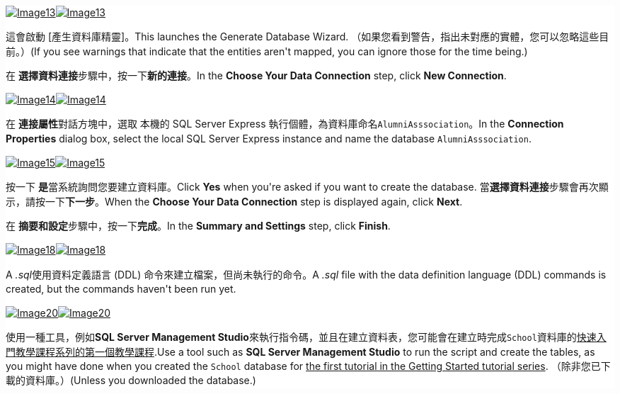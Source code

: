 <span data-ttu-id="911a8-184">[![Image13](what-s-new-in-the-entity-framework-4/_static/image24.png)](what-s-new-in-the-entity-framework-4/_static/image23.png)</span><span class="sxs-lookup"><span data-stu-id="911a8-184">[![Image13](what-s-new-in-the-entity-framework-4/_static/image24.png)](what-s-new-in-the-entity-framework-4/_static/image23.png)</span></span>

<span data-ttu-id="911a8-185">這會啟動 [產生資料庫精靈]。</span><span class="sxs-lookup"><span data-stu-id="911a8-185">This launches the Generate Database Wizard.</span></span> <span data-ttu-id="911a8-186">（如果您看到警告，指出未對應的實體，您可以忽略這些目前。）</span><span class="sxs-lookup"><span data-stu-id="911a8-186">(If you see warnings that indicate that the entities aren't mapped, you can ignore those for the time being.)</span></span>

<span data-ttu-id="911a8-187">在 **選擇資料連接**步驟中，按一下**新的連接**。</span><span class="sxs-lookup"><span data-stu-id="911a8-187">In the **Choose Your Data Connection** step, click **New Connection**.</span></span>

<span data-ttu-id="911a8-188">[![Image14](what-s-new-in-the-entity-framework-4/_static/image26.png)](what-s-new-in-the-entity-framework-4/_static/image25.png)</span><span class="sxs-lookup"><span data-stu-id="911a8-188">[![Image14](what-s-new-in-the-entity-framework-4/_static/image26.png)](what-s-new-in-the-entity-framework-4/_static/image25.png)</span></span>

<span data-ttu-id="911a8-189">在 **連接屬性**對話方塊中，選取 本機的 SQL Server Express 執行個體，為資料庫命名`AlumniAsssociation`。</span><span class="sxs-lookup"><span data-stu-id="911a8-189">In the **Connection Properties** dialog box, select the local SQL Server Express instance and name the database `AlumniAsssociation`.</span></span>

<span data-ttu-id="911a8-190">[![Image15](what-s-new-in-the-entity-framework-4/_static/image28.png)](what-s-new-in-the-entity-framework-4/_static/image27.png)</span><span class="sxs-lookup"><span data-stu-id="911a8-190">[![Image15](what-s-new-in-the-entity-framework-4/_static/image28.png)](what-s-new-in-the-entity-framework-4/_static/image27.png)</span></span>

<span data-ttu-id="911a8-191">按一下 **是**當系統詢問您要建立資料庫。</span><span class="sxs-lookup"><span data-stu-id="911a8-191">Click **Yes** when you're asked if you want to create the database.</span></span> <span data-ttu-id="911a8-192">當**選擇資料連接**步驟會再次顯示，請按一下**下一步**。</span><span class="sxs-lookup"><span data-stu-id="911a8-192">When the **Choose Your Data Connection** step is displayed again, click **Next**.</span></span>

<span data-ttu-id="911a8-193">在 **摘要和設定**步驟中，按一下**完成**。</span><span class="sxs-lookup"><span data-stu-id="911a8-193">In the **Summary and Settings** step, click **Finish**.</span></span>

<span data-ttu-id="911a8-194">[![Image18](what-s-new-in-the-entity-framework-4/_static/image30.png)](what-s-new-in-the-entity-framework-4/_static/image29.png)</span><span class="sxs-lookup"><span data-stu-id="911a8-194">[![Image18](what-s-new-in-the-entity-framework-4/_static/image30.png)](what-s-new-in-the-entity-framework-4/_static/image29.png)</span></span>

<span data-ttu-id="911a8-195">A *.sql*使用資料定義語言 (DDL) 命令來建立檔案，但尚未執行的命令。</span><span class="sxs-lookup"><span data-stu-id="911a8-195">A *.sql* file with the data definition language (DDL) commands is created, but the commands haven't been run yet.</span></span>

<span data-ttu-id="911a8-196">[![Image20](what-s-new-in-the-entity-framework-4/_static/image32.png)](what-s-new-in-the-entity-framework-4/_static/image31.png)</span><span class="sxs-lookup"><span data-stu-id="911a8-196">[![Image20](what-s-new-in-the-entity-framework-4/_static/image32.png)](what-s-new-in-the-entity-framework-4/_static/image31.png)</span></span>

<span data-ttu-id="911a8-197">使用一種工具，例如**SQL Server Management Studio**來執行指令碼，並且在建立資料表，您可能會在建立時完成`School`資料庫的[快速入門教學課程系列的第一個教學課程](../getting-started-with-ef/the-entity-framework-and-aspnet-getting-started-part-1.md).</span><span class="sxs-lookup"><span data-stu-id="911a8-197">Use a tool such as **SQL Server Management Studio** to run the script and create the tables, as you might have done when you created the `School` database for [the first tutorial in the Getting Started tutorial series](../getting-started-with-ef/the-entity-framework-and-aspnet-getting-started-part-1.md).</span></span> <span data-ttu-id="911a8-198">（除非您已下載的資料庫。）</span><span class="sxs-lookup"><span data-stu-id="911a8-198">(Unless you downloaded the database.)</span></span>
